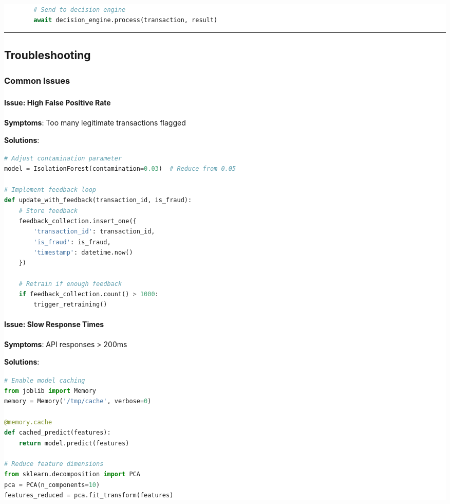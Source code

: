```python
        # Send to decision engine
        await decision_engine.process(transaction, result)
```

---

## Troubleshooting

### Common Issues

#### Issue: High False Positive Rate

**Symptoms**: Too many legitimate transactions flagged

**Solutions**:

```python
# Adjust contamination parameter
model = IsolationForest(contamination=0.03)  # Reduce from 0.05

# Implement feedback loop
def update_with_feedback(transaction_id, is_fraud):
    # Store feedback
    feedback_collection.insert_one({
        'transaction_id': transaction_id,
        'is_fraud': is_fraud,
        'timestamp': datetime.now()
    })

    # Retrain if enough feedback
    if feedback_collection.count() > 1000:
        trigger_retraining()
```

#### Issue: Slow Response Times

**Symptoms**: API responses > 200ms

**Solutions**:

```python
# Enable model caching
from joblib import Memory
memory = Memory('/tmp/cache', verbose=0)

@memory.cache
def cached_predict(features):
    return model.predict(features)

# Reduce feature dimensions
from sklearn.decomposition import PCA
pca = PCA(n_components=10)
features_reduced = pca.fit_transform(features)
```
